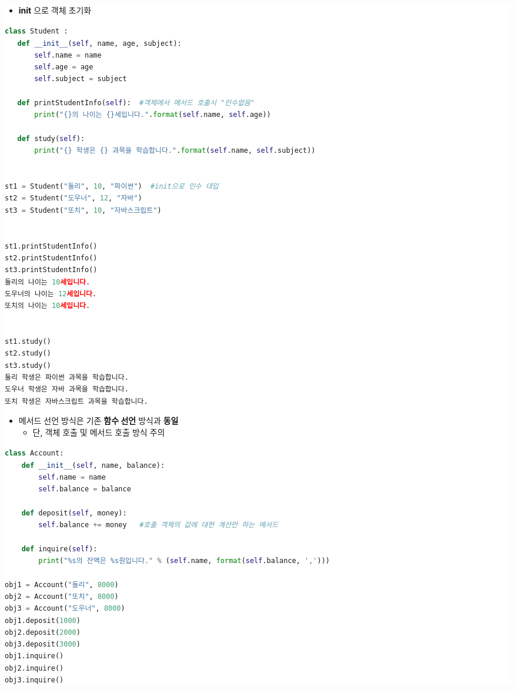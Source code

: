 

- **init** 으로 객체 초기화



```python
class Student :
   def __init__(self, name, age, subject):
       self.name = name
       self.age = age
       self.subject = subject

   def printStudentInfo(self):	#객체에서 메서드 호출시 "인수없음" 
       print("{}의 나이는 {}세입니다.".format(self.name, self.age))

   def study(self):
       print("{} 학생은 {} 과목을 학습합니다.".format(self.name, self.subject))
        
        
st1 = Student("둘리", 10, "파이썬")	#init으로 인수 대입
st2 = Student("도우너", 12, "자바")
st3 = Student("또치", 10, "자바스크립트")


st1.printStudentInfo()
st2.printStudentInfo()
st3.printStudentInfo()
둘리의 나이는 10세입니다.
도우너의 나이는 12세입니다.
또치의 나이는 10세입니다.


st1.study()
st2.study()
st3.study()
둘리 학생은 파이썬 과목을 학습합니다.
도우너 학생은 자바 과목을 학습합니다.
또치 학생은 자바스크립트 과목을 학습합니다.
```



- 메서드 선언 방식은 기존 **함수 선언** 방식과 **동일**
  - 단, 객체 호출 및 메서드 호출 방식 주의

```python
class Account:
    def __init__(self, name, balance):
        self.name = name
        self.balance = balance

    def deposit(self, money):
        self.balance += money	#호출 객체의 값에 대한 계산만 하는 메서드
    
    def inquire(self):
        print("%s의 잔액은 %s원입니다." % (self.name, format(self.balance, ',')))
        
obj1 = Account("둘리", 8000)
obj2 = Account("또치", 8000)
obj3 = Account("도우너", 8000)
obj1.deposit(1000)
obj2.deposit(2000)
obj3.deposit(3000)
obj1.inquire()
obj2.inquire()
obj3.inquire()

```